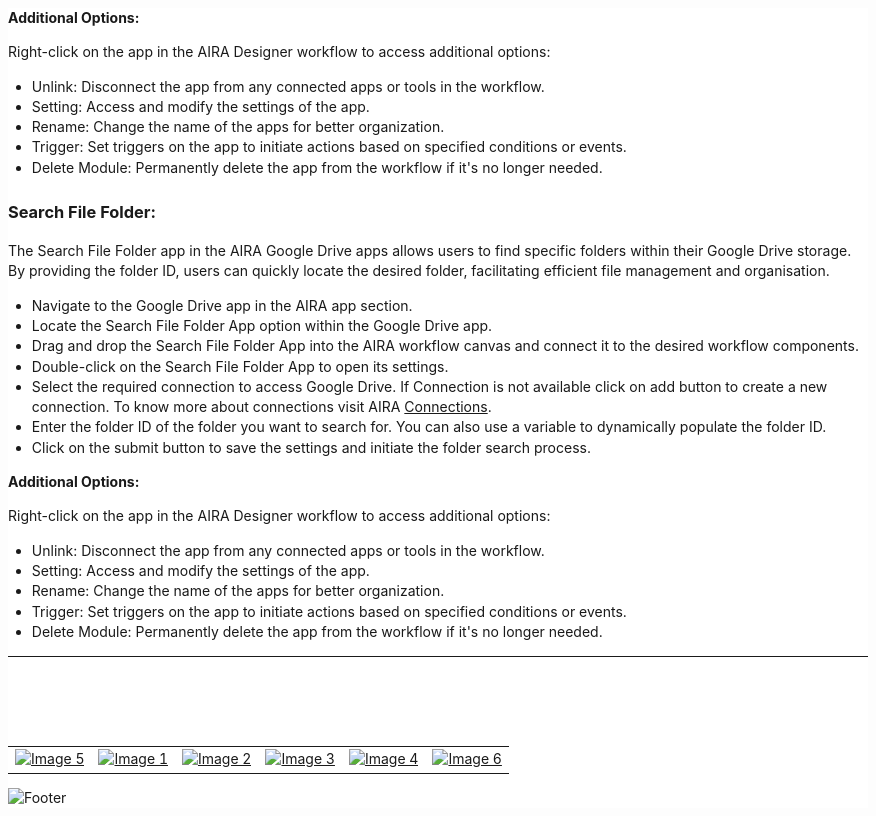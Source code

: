 **Additional Options:**

Right-click on the app in the AIRA Designer workflow to access additional options:

- Unlink: Disconnect the app from any connected apps or tools in the workflow.
- Setting: Access and modify the settings of the app.
- Rename: Change the name of the apps for better organization.
- Trigger: Set triggers on the app to initiate actions based on specified conditions or events.
- Delete Module: Permanently delete the app from the workflow if it's no longer needed.

### Search File Folder:

The Search File Folder app in the AIRA Google Drive apps allows users to find specific folders within their Google Drive storage. By providing the folder ID, users can quickly locate the desired folder, facilitating efficient file management and organisation.

-   Navigate to the Google Drive app in the AIRA app section.
-   Locate the Search File Folder App option within the Google Drive app.
-   Drag and drop the Search File Folder App into the AIRA workflow canvas and connect it to the desired workflow components.
-   Double-click on the Search File Folder App to open its settings.
-   Select the required connection to access Google Drive. If Connection is not available click on add button to create a new connection. To know more about connections visit AIRA [Connections](https://github.com/airacommunity/AIRA-User-Guide/blob/main/H.%20Connections.md).
-   Enter the folder ID of the folder you want to search for. You can also use a variable to dynamically populate the folder ID.
-   Click on the submit button to save the settings and initiate the folder search process.
    

**Additional Options:**

Right-click on the app in the AIRA Designer workflow to access additional options:

- Unlink: Disconnect the app from any connected apps or tools in the workflow.
- Setting: Access and modify the settings of the app.
- Rename: Change the name of the apps for better organization.
- Trigger: Set triggers on the app to initiate actions based on specified conditions or events.
- Delete Module: Permanently delete the app from the workflow if it's no longer needed.

----

<br>
<br>
<br>

<table border="0" align="center">
  <tr>
    <td align="center"><a href="https://aira.fr/"><img src="https://github.com/airacommunity/AIRA-User-Guide-Images/blob/main/icon-website.png?raw=true" alt="Image 5" width="30" height="30"></a></td>
    <td><a href="https://www.linkedin.com/company/aira-rpa/"><img src="https://github.com/airacommunity/AIRA-User-Guide-Images/blob/main/icon%20-%20linkedin.png?raw=true" alt="Image 1" width="30" height="30"></a></td>
    <td><a href="https://www.instagram.com/connect_aira/"><img src="https://github.com/airacommunity/AIRA-User-Guide-Images/blob/main/icon-instagram.png?raw=true" alt="Image 2" width="30" height="30"></a></td>
    <td><a href="https://www.youtube.com/channel/UCHHCcwQrx-_19sAhu-2R4ww"><img src="https://github.com/airacommunity/AIRA-User-Guide-Images/blob/main/icon%20-%20youtube.png?raw=true" alt="Image 3" width="30" height="30"></a></td>
    <td><a href="https://twitter.com/Aira_RPA"><img src="https://github.com/airacommunity/AIRA-User-Guide-Images/blob/main/icon%20-%20twitter.png?raw=true" alt="Image 4" width="30" height="30"></a></td>
    <td><a href="mailto:connect@aira.fr"><img src="https://github.com/airacommunity/AIRA-User-Guide-Images/blob/main/icon%20-%20gmail.png?raw=true" alt="Image 6" width="30" height="30"></a></td>
  </tr>
</table>


![Footer](https://github.com/airacommunity/AIRA-User-Guide/assets/153823636/6bb25f04-ad9c-476c-b653-c3c1dac1a868)
